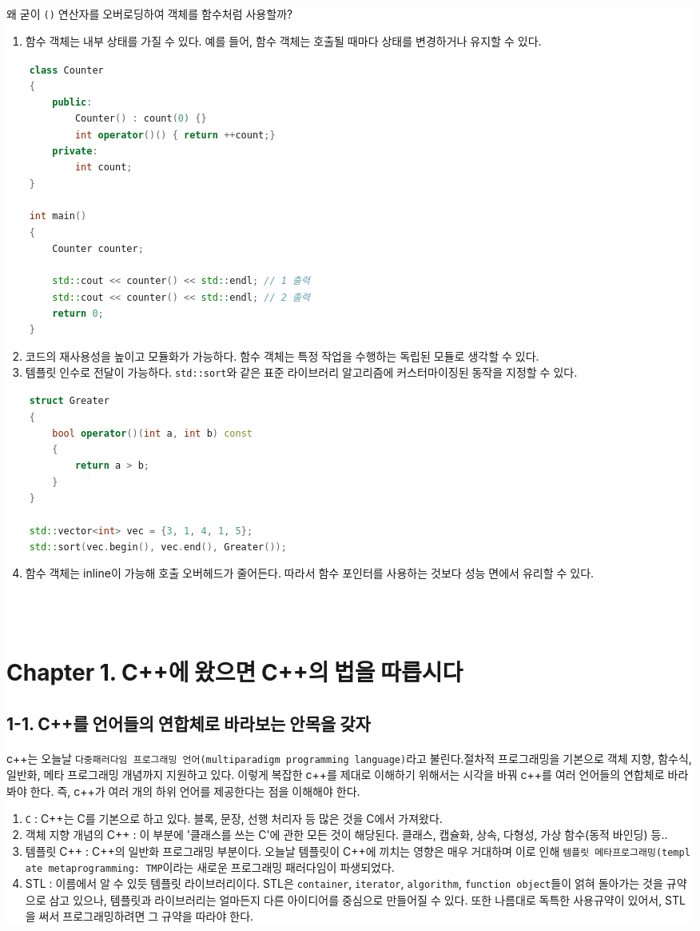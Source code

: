 왜 굳이 `()` 연산자를 오버로딩하여 객체를 함수처럼 사용할까?

1. 함수 객체는 내부 상태를 가질 수 있다. 예를 들어, 함수 객체는 호출될 때마다 상태를 변경하거나 유지할 수 있다.
```c++
	class Counter
	{
		public:
			Counter() : count(0) {}
			int operator()() { return ++count;}
		private:
			int count;
	}

	int main()
	{
		Counter counter;

		std::cout << counter() << std::endl; // 1 출력
		std::cout << counter() << std::endl; // 2 출력
		return 0;
	}
```

2. 코드의 재사용성을 높이고 모듈화가 가능하다. 함수 객체는 특정 작업을 수행하는 독립된 모듈로 생각할 수 있다.
3. 템플릿 인수로 전달이 가능하다. `std::sort`와 같은 표준 라이브러리 알고리즘에 커스터마이징된 동작을 지정할 수 있다.
```c++
	struct Greater
	{
		bool operator()(int a, int b) const
		{
			return a > b;
		}
	}

	std::vector<int> vec = {3, 1, 4, 1, 5};
	std::sort(vec.begin(), vec.end(), Greater());
```

4. 함수 객체는 inline이 가능해 호출 오버헤드가 줄어든다. 따라서 함수 포인터를 사용하는 것보다 성능 면에서 유리할 수 있다.

<br>
<br>

# Chapter 1. C++에 왔으면 C++의 법을 따릅시다

## 1-1. C++를 언어들의 연합체로 바라보는 안목을 갖자

c++는 오늘날 `다중패러다임 프로그래밍 언어(multiparadigm programming language)`라고 불린다.절차적 프로그래밍을 기본으로 객체 지향, 함수식, 일반화, 메타 프로그래밍 개념까지 지원하고 있다. 이렇게 복잡한 c++를 제대로 이해하기 위해서는 시각을 바꿔 c++를 여러 언어들의 연합체로 바라봐야 한다. 즉, c++가 여러 개의 하위 언어를 제공한다는 점을 이해해야 한다.
1. `C` : C++는 C를 기본으로 하고 있다. 블록, 문장, 선행 처리자 등 많은 것을 C에서 가져왔다. 
2. 객체 지향 개념의 C++ : 이 부분에 '클래스를 쓰는 C'에 관한 모든 것이 해당된다. 클래스, 캡슐화, 상속, 다형성, 가상 함수(동적 바인딩) 등.. 
3. 템플릿 C++ : C++의 일반화 프로그래밍 부분이다. 오늘날 템플릿이 C++에 끼치는 영향은 매우 거대하며 이로 인해 `템플릿 메타프로그래밍(template metaprogramming: TMP`이라는 새로운 프로그래밍 패러다임이 파생되었다.
4. STL : 이름에서 알 수 있듯 템플릿 라이브러리이다. STL은 `container`, `iterator`, `algorithm`, `function object`들이 얽혀 돌아가는 것을 규약으로 삼고 있으나, 템플릿과 라이브러리는 얼마든지 다른 아이디어를 중심으로 만들어질 수 있다. 또한 나름대로 독특한 사용규약이 있어서, STL을 써서 프로그래밍하려면 그 규약을 따라야 한다.
